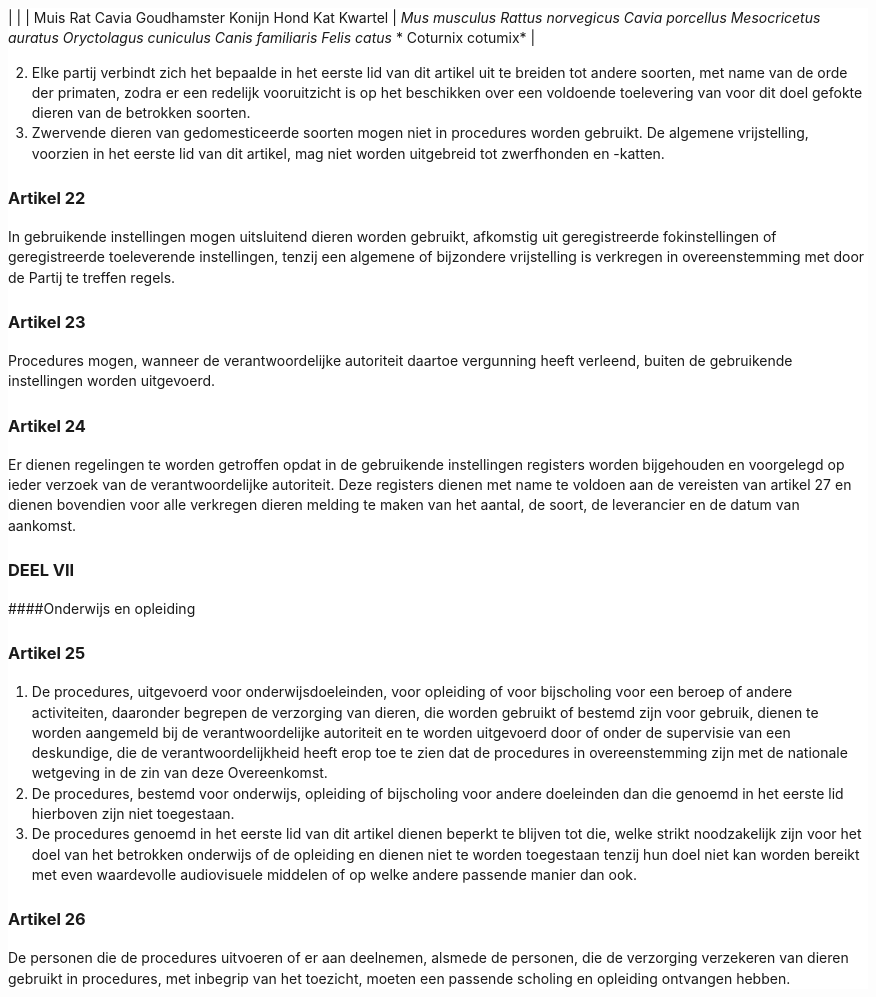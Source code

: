 |
|
| Muis  Rat  Cavia  Goudhamster  Konijn  Hond  Kat Kwartel  |  *Mus musculus*    *Rattus norvegicus*    *Cavia porcellus*    *Mesocricetus auratus*    *Oryctolagus cuniculus*    *Canis familiaris*    *Felis catus* * Coturnix cotumix*   |

2.  Elke partij verbindt zich het bepaalde in het eerste lid van dit artikel uit te breiden tot andere soorten, met name van de orde der primaten, zodra er een redelijk vooruitzicht is op het beschikken over een voldoende toelevering van voor dit doel gefokte dieren van de betrokken soorten.   
3.  Zwervende dieren van gedomesticeerde soorten mogen niet in procedures worden gebruikt. De algemene vrijstelling, voorzien in het eerste lid van dit artikel, mag niet worden uitgebreid tot zwerfhonden en -katten.  

### Artikel  22  

In gebruikende instellingen mogen uitsluitend dieren worden gebruikt, afkomstig uit geregistreerde fokinstellingen of geregistreerde toeleverende instellingen, tenzij een algemene of bijzondere vrijstelling is verkregen in overeenstemming met door de Partij te treffen regels. 

### Artikel  23  

Procedures mogen, wanneer de verantwoordelijke autoriteit daartoe vergunning heeft verleend, buiten de gebruikende instellingen worden uitgevoerd. 

### Artikel  24  

Er dienen regelingen te worden getroffen opdat in de gebruikende instellingen registers worden bijgehouden en voorgelegd op ieder verzoek van de verantwoordelijke autoriteit. Deze registers dienen met name te voldoen aan de vereisten van artikel 27 en dienen bovendien voor alle verkregen dieren melding te maken van het aantal, de soort, de leverancier en de datum van aankomst. 

### DEEL  VII  

####Onderwijs en opleiding

### Artikel  25  

1.  De procedures, uitgevoerd voor onderwijsdoeleinden, voor opleiding of voor bijscholing voor een beroep of andere activiteiten, daaronder begrepen de verzorging van dieren, die worden gebruikt of bestemd zijn voor gebruik, dienen te worden aangemeld bij de verantwoordelijke autoriteit en te worden uitgevoerd door of onder de supervisie van een deskundige, die de verantwoordelijkheid heeft erop toe te zien dat de procedures in overeenstemming zijn met de nationale wetgeving in de zin van deze Overeenkomst.   
2.  De procedures, bestemd voor onderwijs, opleiding of bijscholing voor andere doeleinden dan die genoemd in het eerste lid hierboven zijn niet toegestaan.   
3.  De procedures genoemd in het eerste lid van dit artikel dienen beperkt te blijven tot die, welke strikt noodzakelijk zijn voor het doel van het betrokken onderwijs of de opleiding en dienen niet te worden toegestaan tenzij hun doel niet kan worden bereikt met even waardevolle audiovisuele middelen of op welke andere passende manier dan ook.  

### Artikel  26  

De personen die de procedures uitvoeren of er aan deelnemen, alsmede de personen, die de verzorging verzekeren van dieren gebruikt in procedures, met inbegrip van het toezicht, moeten een passende scholing en opleiding ontvangen hebben. 
